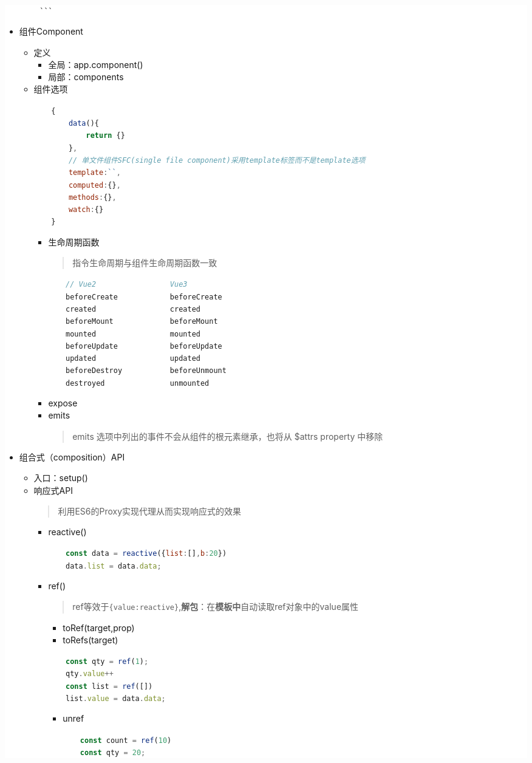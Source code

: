             
            ```

* 组件Component
    * 定义
        * 全局：app.component()
        * 局部：components
    * 组件选项
        ```js
            {
                data(){
                    return {}
                },
                // 单文件组件SFC(single file component)采用template标签而不是template选项
                template:``,
                computed:{},
                methods:{},
                watch:{}
            }
        ```
        * 生命周期函数
            > 指令生命周期与组件生命周期函数一致
            ```js
                // Vue2                 Vue3
                beforeCreate            beforeCreate
                created                 created
                beforeMount             beforeMount
                mounted                 mounted
                beforeUpdate            beforeUpdate
                updated                 updated
                beforeDestroy           beforeUnmount
                destroyed               unmounted
            ```
        * expose
        * emits
            > emits 选项中列出的事件不会从组件的根元素继承，也将从 $attrs property 中移除


* 组合式（composition）API
    * 入口：setup()
    * 响应式API
        > 利用ES6的Proxy实现代理从而实现响应式的效果
        * reactive()
            ```js
                const data = reactive({list:[],b:20})
                data.list = data.data;
            ```
        * ref()
            > ref等效于`{value:reactive}`,**解包**：在**模板中**自动读取ref对象中的value属性
            * toRef(target,prop)
            * toRefs(target)
            ```js
                const qty = ref(1); 
                qty.value++
                const list = ref([])
                list.value = data.data;
            ```
            * unref
                ```js
                    const count = ref(10)
                    const qty = 20;
